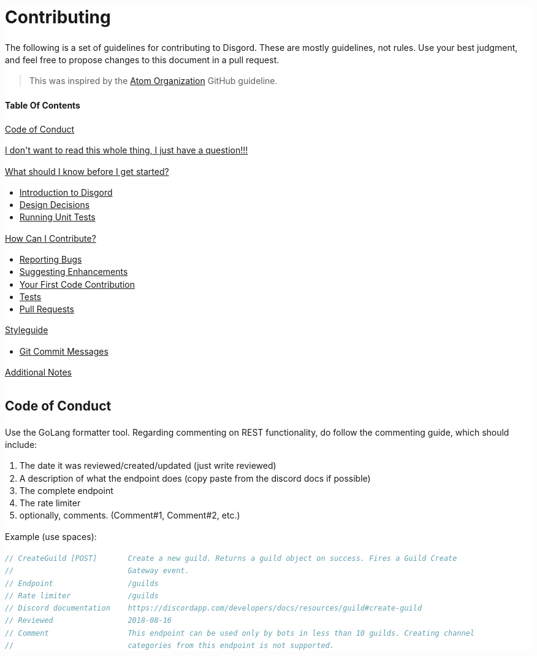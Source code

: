 # Contributing

The following is a set of guidelines for contributing to Disgord.
These are mostly guidelines, not rules. Use your best judgment, and feel free to propose changes to this document in a pull request.

> This was inspired by the [Atom Organization](https://github.com/atom) GitHub guideline.

#### Table Of Contents

[Code of Conduct](#code-of-conduct)

[I don't want to read this whole thing, I just have a question!!!](#i-dont-want-to-read-this-whole-thing-i-just-have-a-question)

[What should I know before I get started?](#what-should-i-know-before-i-get-started)
  * [Introduction to Disgord](#introduction)
  * [Design Decisions](#design-decisions)
  * [Running Unit Tests](#running-unit-tests)

[How Can I Contribute?](#how-can-i-contribute)
  * [Reporting Bugs](#reporting-bugs)
  * [Suggesting Enhancements](#suggesting-enhancements)
  * [Your First Code Contribution](#your-first-code-contribution)
  * [Tests](#tests)
  * [Pull Requests](#pull-requests)

[Styleguide](#styleguide)
  * [Git Commit Messages](#git-commit-messages)

[Additional Notes](#additional-notes)

## Code of Conduct
Use the GoLang formatter tool. Regarding commenting on REST functionality, do follow the commenting guide, which should include:
 1. The date it was reviewed/created/updated (just write reviewed)
 2. A description of what the endpoint does (copy paste from the discord docs if possible)
 3. The complete endpoint
 4. The rate limiter
 5. optionally, comments. (Comment#1, Comment#2, etc.)

Example (use spaces):
```go
// CreateGuild [POST]       Create a new guild. Returns a guild object on success. Fires a Guild Create
//                          Gateway event.
// Endpoint                 /guilds
// Rate limiter             /guilds
// Discord documentation    https://discordapp.com/developers/docs/resources/guild#create-guild
// Reviewed                 2018-08-16
// Comment                  This endpoint can be used only by bots in less than 10 guilds. Creating channel
//                          categories from this endpoint is not supported.
```

